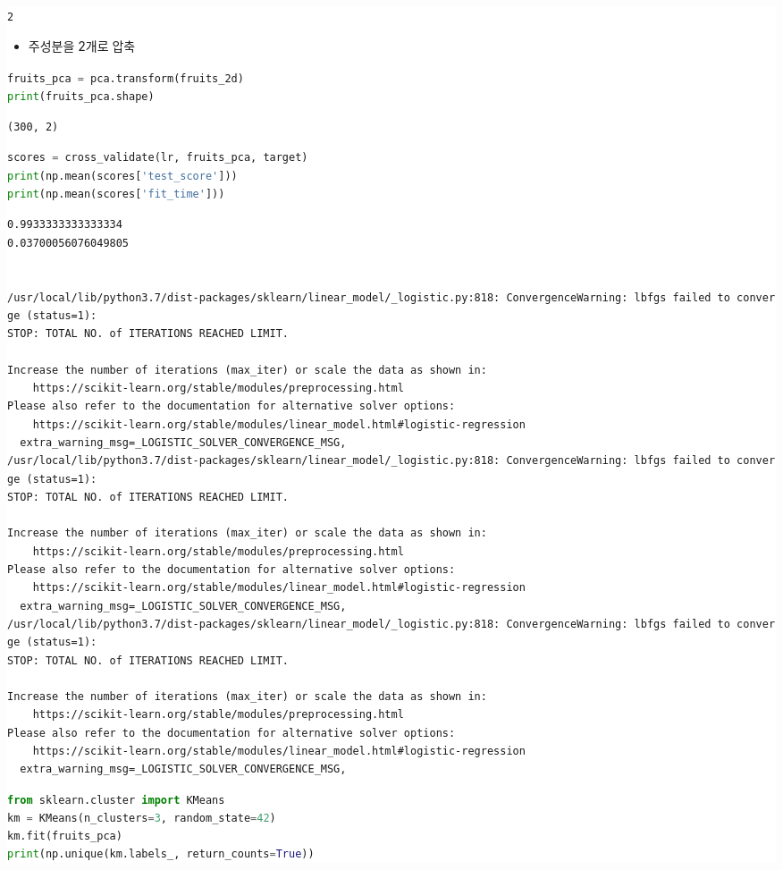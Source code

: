     2
    

- 주성분을 2개로 압축


```python
fruits_pca = pca.transform(fruits_2d)
print(fruits_pca.shape)
```

    (300, 2)
    


```python
scores = cross_validate(lr, fruits_pca, target)
print(np.mean(scores['test_score']))
print(np.mean(scores['fit_time']))
```

    0.9933333333333334
    0.03700056076049805
    

    /usr/local/lib/python3.7/dist-packages/sklearn/linear_model/_logistic.py:818: ConvergenceWarning: lbfgs failed to converge (status=1):
    STOP: TOTAL NO. of ITERATIONS REACHED LIMIT.
    
    Increase the number of iterations (max_iter) or scale the data as shown in:
        https://scikit-learn.org/stable/modules/preprocessing.html
    Please also refer to the documentation for alternative solver options:
        https://scikit-learn.org/stable/modules/linear_model.html#logistic-regression
      extra_warning_msg=_LOGISTIC_SOLVER_CONVERGENCE_MSG,
    /usr/local/lib/python3.7/dist-packages/sklearn/linear_model/_logistic.py:818: ConvergenceWarning: lbfgs failed to converge (status=1):
    STOP: TOTAL NO. of ITERATIONS REACHED LIMIT.
    
    Increase the number of iterations (max_iter) or scale the data as shown in:
        https://scikit-learn.org/stable/modules/preprocessing.html
    Please also refer to the documentation for alternative solver options:
        https://scikit-learn.org/stable/modules/linear_model.html#logistic-regression
      extra_warning_msg=_LOGISTIC_SOLVER_CONVERGENCE_MSG,
    /usr/local/lib/python3.7/dist-packages/sklearn/linear_model/_logistic.py:818: ConvergenceWarning: lbfgs failed to converge (status=1):
    STOP: TOTAL NO. of ITERATIONS REACHED LIMIT.
    
    Increase the number of iterations (max_iter) or scale the data as shown in:
        https://scikit-learn.org/stable/modules/preprocessing.html
    Please also refer to the documentation for alternative solver options:
        https://scikit-learn.org/stable/modules/linear_model.html#logistic-regression
      extra_warning_msg=_LOGISTIC_SOLVER_CONVERGENCE_MSG,
    


```python
from sklearn.cluster import KMeans
km = KMeans(n_clusters=3, random_state=42)
km.fit(fruits_pca)
print(np.unique(km.labels_, return_counts=True))
```
